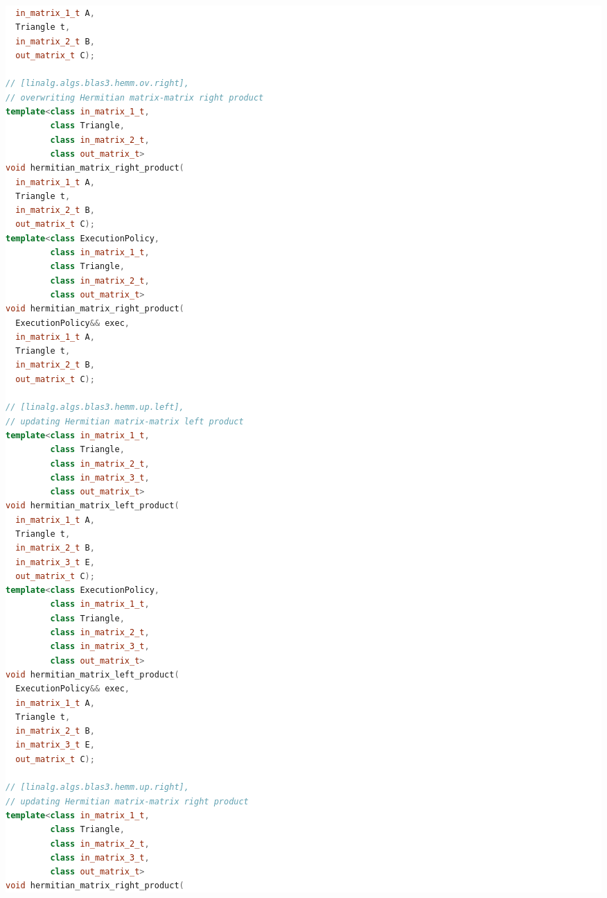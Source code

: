```c++
  in_matrix_1_t A,
  Triangle t,
  in_matrix_2_t B,
  out_matrix_t C);

// [linalg.algs.blas3.hemm.ov.right],
// overwriting Hermitian matrix-matrix right product
template<class in_matrix_1_t,
         class Triangle,
         class in_matrix_2_t,
         class out_matrix_t>
void hermitian_matrix_right_product(
  in_matrix_1_t A,
  Triangle t,
  in_matrix_2_t B,
  out_matrix_t C);
template<class ExecutionPolicy,
         class in_matrix_1_t,
         class Triangle,
         class in_matrix_2_t,
         class out_matrix_t>
void hermitian_matrix_right_product(
  ExecutionPolicy&& exec,
  in_matrix_1_t A,
  Triangle t,
  in_matrix_2_t B,
  out_matrix_t C);

// [linalg.algs.blas3.hemm.up.left],
// updating Hermitian matrix-matrix left product
template<class in_matrix_1_t,
         class Triangle,
         class in_matrix_2_t,
         class in_matrix_3_t,
         class out_matrix_t>
void hermitian_matrix_left_product(
  in_matrix_1_t A,
  Triangle t,
  in_matrix_2_t B,
  in_matrix_3_t E,
  out_matrix_t C);
template<class ExecutionPolicy,
         class in_matrix_1_t,
         class Triangle,
         class in_matrix_2_t,
         class in_matrix_3_t,
         class out_matrix_t>
void hermitian_matrix_left_product(
  ExecutionPolicy&& exec,
  in_matrix_1_t A,
  Triangle t,
  in_matrix_2_t B,
  in_matrix_3_t E,
  out_matrix_t C);

// [linalg.algs.blas3.hemm.up.right],
// updating Hermitian matrix-matrix right product
template<class in_matrix_1_t,
         class Triangle,
         class in_matrix_2_t,
         class in_matrix_3_t,
         class out_matrix_t>
void hermitian_matrix_right_product(
```